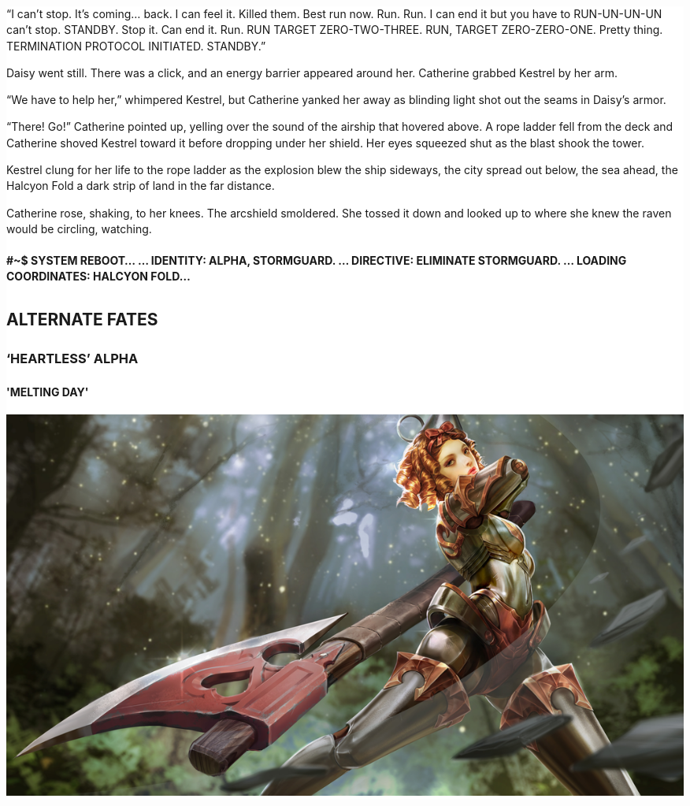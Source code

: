 “I can’t stop. It’s coming… back. I can feel it. Killed them. Best run now. Run. Run. I can end it but you have to RUN-UN-UN-UN can’t stop. STANDBY. Stop it. Can end it. Run. RUN TARGET ZERO-TWO-THREE. RUN, TARGET ZERO-ZERO-ONE. Pretty thing. TERMINATION PROTOCOL INITIATED. STANDBY.”

Daisy went still. There was a click, and an energy barrier appeared around her. Catherine grabbed Kestrel by her arm.

“We have to help her,” whimpered Kestrel, but Catherine yanked her away as blinding light shot out the seams in Daisy’s armor.

“There! Go!” Catherine pointed up, yelling over the sound of the airship that hovered above. A rope ladder fell from the deck and Catherine shoved Kestrel toward it before dropping under her shield. Her eyes squeezed shut as the blast shook the tower.

Kestrel clung for her life to the rope ladder as the explosion blew the ship sideways, the city spread out below, the sea ahead, the Halcyon Fold a dark strip of land in the far distance.

Catherine rose, shaking, to her knees. The arcshield smoldered. She tossed it down and looked up to where she knew the raven would be circling, watching.

#### \#~$ SYSTEM REBOOT… … IDENTITY: ALPHA, STORMGUARD. … DIRECTIVE: ELIMINATE STORMGUARD. … LOADING COORDINATES: HALCYON FOLD…

## ALTERNATE FATES

### ‘HEARTLESS’ ALPHA 

#### 'MELTING DAY'

![Locating position. Location position. Locating, butter.](../.gitbook/assets/alpha_tinman_splash.jpg)
